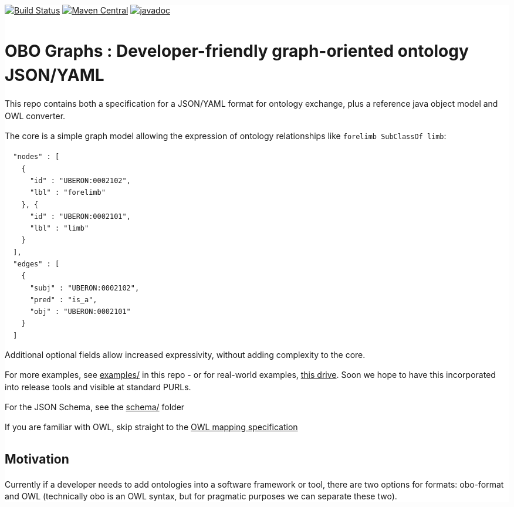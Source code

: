 [![Build Status](https://travis-ci.com/geneontology/obographs.svg?branch=master)](https://app.travis-ci.com/github/geneontology/obographs)
[![Maven Central](https://maven-badges.herokuapp.com/maven-central/org.geneontology.obographs/obographs/badge.svg)](https://maven-badges.herokuapp.com/maven-central/org.geneontology.obographs/obographs)
[![javadoc](https://javadoc.io/badge2/org.geneontology.obographs/obographs-core/javadoc.svg)](https://javadoc.io/doc/org.geneontology.obographs/obographs-core)
# OBO Graphs : Developer-friendly graph-oriented ontology JSON/YAML

This repo contains both a specification for a JSON/YAML format for
ontology exchange, plus a reference java object model and OWL
converter.

The core is a simple graph model allowing the expression of ontology
relationships like `forelimb SubClassOf limb`:

```
  "nodes" : [
    {
      "id" : "UBERON:0002102",
      "lbl" : "forelimb"
    }, {
      "id" : "UBERON:0002101",
      "lbl" : "limb"
    }
  ],
  "edges" : [
    {
      "subj" : "UBERON:0002102",
      "pred" : "is_a",
      "obj" : "UBERON:0002101"
    }
  ]
```

Additional optional fields allow increased expressivity, without
adding complexity to the core.

For more examples, see [examples/](examples) in this repo - or for real-world examples, [this drive](https://drive.google.com/drive/u/0/folders/0B8kRPmmvPJU3blBSQXZSb0tyaDA). Soon we hope to have this incorporated into release tools and visible at standard PURLs.

For the JSON Schema, see the [schema/](schema) folder

If you are familiar with OWL, skip straight to the [OWL mapping specification](README-owlmapping.md) 

## Motivation

Currently if a developer needs to add ontologies into a software
framework or tool, there are two options for formats: obo-format and
OWL (technically obo is an OWL syntax, but for pragmatic purposes we
can separate these two).
